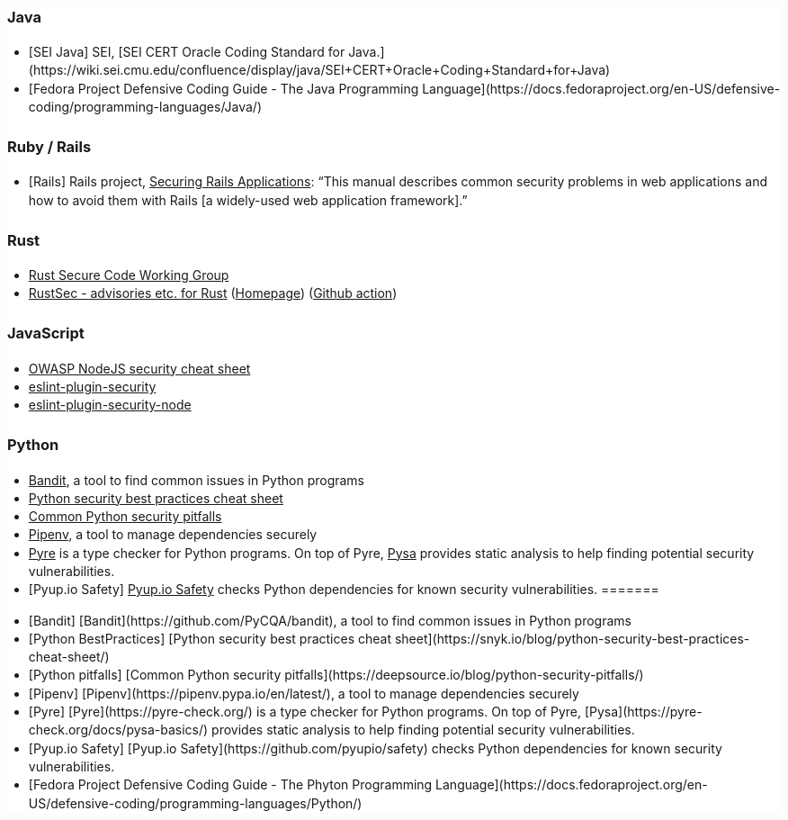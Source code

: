 ### Java

<ul>
 <li>[SEI Java] SEI, [SEI CERT Oracle Coding Standard for Java.](https://wiki.sei.cmu.edu/confluence/display/java/SEI+CERT+Oracle+Coding+Standard+for+Java)</li>
 <li>[Fedora Project Defensive Coding Guide - The Java Programming Language](https://docs.fedoraproject.org/en-US/defensive-coding/programming-languages/Java/)</li>
 </ul>

### Ruby / Rails

- [Rails] Rails project, [Securing Rails Applications](https://guides.rubyonrails.org/security.html): “This manual describes common security problems in web applications and how to avoid them with Rails [a widely-used web application framework].”

### Rust

- [Rust Secure Code Working Group](https://github.com/rust-secure-code)
- [RustSec - advisories etc. for Rust](https://github.com/RustSec) ([Homepage](https://rustsec.org/)) ([Github action](https://github.com/marketplace/actions/rust-audit-check))

### JavaScript

- [OWASP NodeJS security cheat sheet](https://cheatsheetseries.owasp.org/cheatsheets/Nodejs_Security_Cheat_Sheet.html)
- [eslint-plugin-security](https://www.npmjs.com/package/eslint-plugin-security)
- [eslint-plugin-security-node](https://www.npmjs.com/package/eslint-plugin-security-node)

### Python

- [Bandit](https://github.com/PyCQA/bandit), a tool to find common issues in Python programs
- [Python security best practices cheat sheet](https://snyk.io/blog/python-security-best-practices-cheat-sheet/)
- [Common Python security pitfalls](https://deepsource.io/blog/python-security-pitfalls/)
- [Pipenv](https://pipenv.pypa.io/en/latest/), a tool to manage dependencies securely
- [Pyre](https://pyre-check.org/) is a type checker for Python programs. On top of Pyre, [Pysa](https://pyre-check.org/docs/pysa-basics/) provides static analysis to help finding potential security vulnerabilities.
- [Pyup.io Safety] [Pyup.io Safety](https://github.com/pyupio/safety) checks Python dependencies for known security vulnerabilities.
=======
<ul>
  <li>[Bandit] [Bandit](https://github.com/PyCQA/bandit), a tool to find common issues in Python programs</li>
  <li>[Python BestPractices] [Python security best practices cheat sheet](https://snyk.io/blog/python-security-best-practices-cheat-sheet/)</li>
  <li>[Python pitfalls] [Common Python security pitfalls](https://deepsource.io/blog/python-security-pitfalls/)</li>
  <li>[Pipenv] [Pipenv](https://pipenv.pypa.io/en/latest/), a tool to manage dependencies securely</li>
  <li>[Pyre]  [Pyre](https://pyre-check.org/) is a type checker for Python programs. On top of Pyre, [Pysa](https://pyre-check.org/docs/pysa-basics/) provides static analysis to help finding potential security vulnerabilities.</li>
  <li>[Pyup.io Safety] [Pyup.io Safety](https://github.com/pyupio/safety) checks Python dependencies for known security vulnerabilities.</li>
  <li>[Fedora Project Defensive Coding Guide - The Phyton Programming Language](https://docs.fedoraproject.org/en-US/defensive-coding/programming-languages/Python/)</li>
</ul>
  